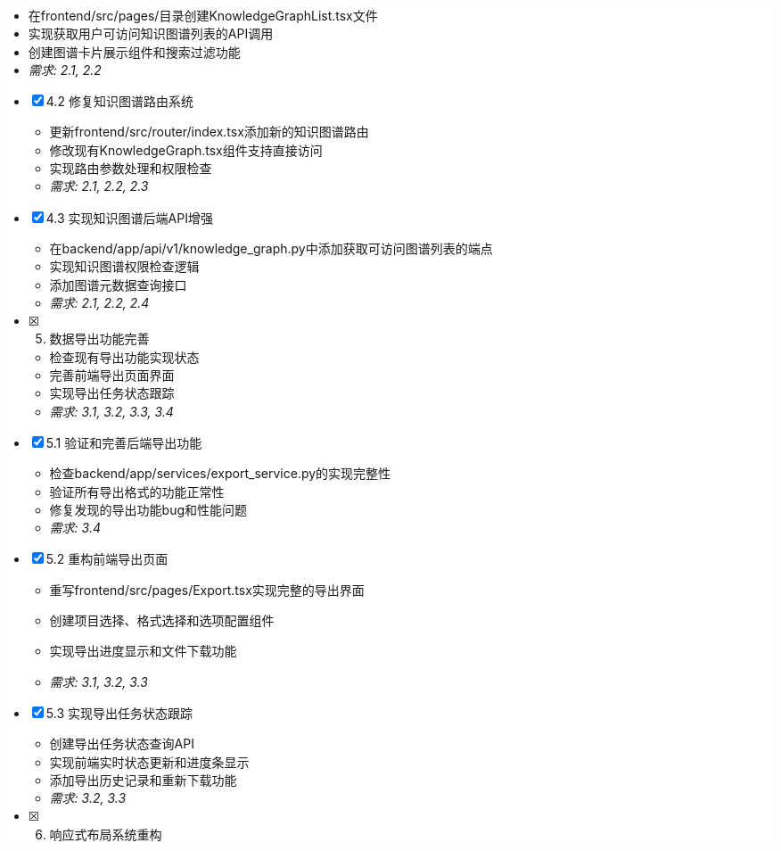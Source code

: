 
  - 在frontend/src/pages/目录创建KnowledgeGraphList.tsx文件
  - 实现获取用户可访问知识图谱列表的API调用
  - 创建图谱卡片展示组件和搜索过滤功能
  - _需求: 2.1, 2.2_

- [x] 4.2 修复知识图谱路由系统


  - 更新frontend/src/router/index.tsx添加新的知识图谱路由
  - 修改现有KnowledgeGraph.tsx组件支持直接访问
  - 实现路由参数处理和权限检查
  - _需求: 2.1, 2.2, 2.3_

- [x] 4.3 实现知识图谱后端API增强


  - 在backend/app/api/v1/knowledge_graph.py中添加获取可访问图谱列表的端点
  - 实现知识图谱权限检查逻辑
  - 添加图谱元数据查询接口
  - _需求: 2.1, 2.2, 2.4_

- [x] 5. 数据导出功能完善





  - 检查现有导出功能实现状态
  - 完善前端导出页面界面
  - 实现导出任务状态跟踪
  - _需求: 3.1, 3.2, 3.3, 3.4_

- [x] 5.1 验证和完善后端导出功能


  - 检查backend/app/services/export_service.py的实现完整性
  - 验证所有导出格式的功能正常性
  - 修复发现的导出功能bug和性能问题
  - _需求: 3.4_



- [x] 5.2 重构前端导出页面

  - 重写frontend/src/pages/Export.tsx实现完整的导出界面
  - 创建项目选择、格式选择和选项配置组件
  - 实现导出进度显示和文件下载功能

  - _需求: 3.1, 3.2, 3.3_

- [x] 5.3 实现导出任务状态跟踪

  - 创建导出任务状态查询API
  - 实现前端实时状态更新和进度条显示
  - 添加导出历史记录和重新下载功能
  - _需求: 3.2, 3.3_

- [x] 6. 响应式布局系统重构





